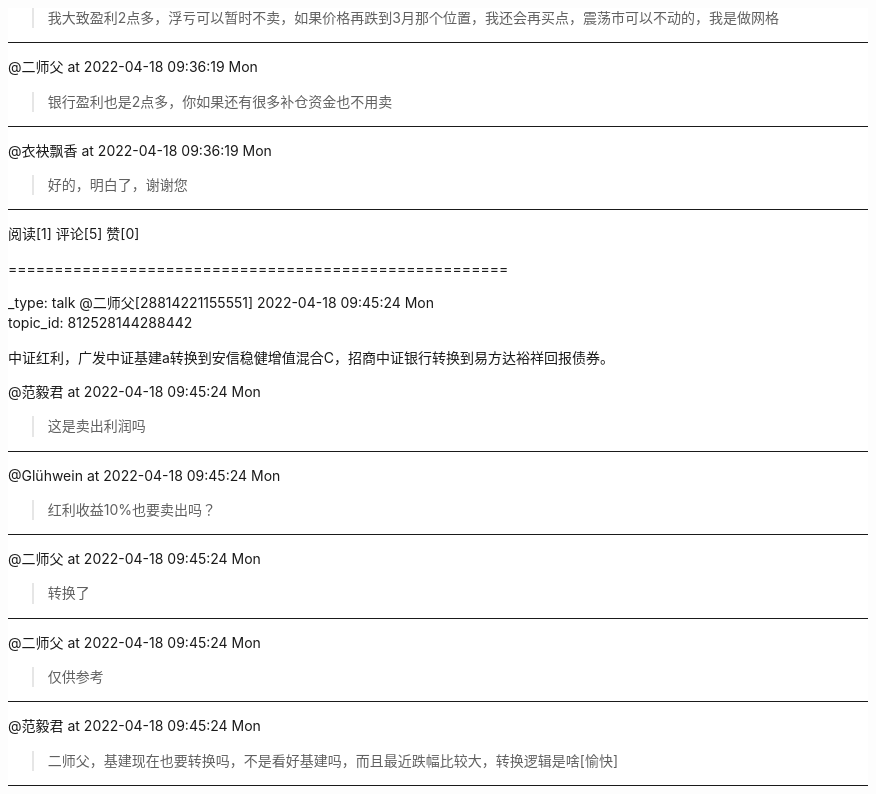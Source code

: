 > 我大致盈利2点多，浮亏可以暂时不卖，如果价格再跌到3月那个位置，我还会再买点，震荡市可以不动的，我是做网格

----------

@二师父 at 2022-04-18 09:36:19 Mon

> 银行盈利也是2点多，你如果还有很多补仓资金也不用卖

----------

@衣袂飘香 at 2022-04-18 09:36:19 Mon

> 好的，明白了，谢谢您

----------



阅读[1]  评论[5]  赞[0] 

======================================================






_type: talk
@二师父[28814221155551]
2022-04-18 09:45:24 Mon  
topic_id: 812528144288442

<e type="hashtag" hid="28518855451481" title="#乌龟计划#" /> 中证红利，广发中证基建a转换到安信稳健增值混合C，招商中证银行转换到易方达裕祥回报债券。

@范毅君 at 2022-04-18 09:45:24 Mon

> 这是卖出利润吗

----------

@Glühwein at 2022-04-18 09:45:24 Mon

> 红利收益10%也要卖出吗？

----------

@二师父 at 2022-04-18 09:45:24 Mon

> 转换了

----------

@二师父 at 2022-04-18 09:45:24 Mon

> 仅供参考

----------

@范毅君 at 2022-04-18 09:45:24 Mon

> 二师父，基建现在也要转换吗，不是看好基建吗，而且最近跌幅比较大，转换逻辑是啥[愉快]

----------
